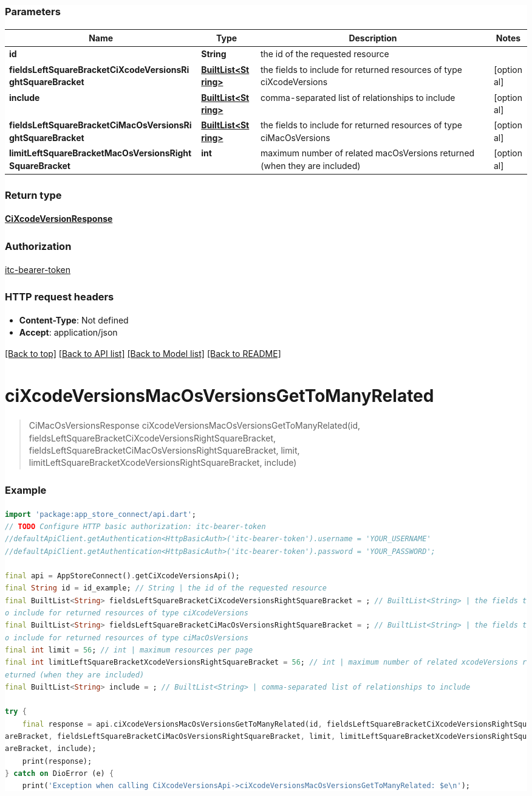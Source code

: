 ### Parameters

Name | Type | Description  | Notes
------------- | ------------- | ------------- | -------------
 **id** | **String**| the id of the requested resource | 
 **fieldsLeftSquareBracketCiXcodeVersionsRightSquareBracket** | [**BuiltList&lt;String&gt;**](String.md)| the fields to include for returned resources of type ciXcodeVersions | [optional] 
 **include** | [**BuiltList&lt;String&gt;**](String.md)| comma-separated list of relationships to include | [optional] 
 **fieldsLeftSquareBracketCiMacOsVersionsRightSquareBracket** | [**BuiltList&lt;String&gt;**](String.md)| the fields to include for returned resources of type ciMacOsVersions | [optional] 
 **limitLeftSquareBracketMacOsVersionsRightSquareBracket** | **int**| maximum number of related macOsVersions returned (when they are included) | [optional] 

### Return type

[**CiXcodeVersionResponse**](CiXcodeVersionResponse.md)

### Authorization

[itc-bearer-token](../README.md#itc-bearer-token)

### HTTP request headers

 - **Content-Type**: Not defined
 - **Accept**: application/json

[[Back to top]](#) [[Back to API list]](../README.md#documentation-for-api-endpoints) [[Back to Model list]](../README.md#documentation-for-models) [[Back to README]](../README.md)

# **ciXcodeVersionsMacOsVersionsGetToManyRelated**
> CiMacOsVersionsResponse ciXcodeVersionsMacOsVersionsGetToManyRelated(id, fieldsLeftSquareBracketCiXcodeVersionsRightSquareBracket, fieldsLeftSquareBracketCiMacOsVersionsRightSquareBracket, limit, limitLeftSquareBracketXcodeVersionsRightSquareBracket, include)



### Example
```dart
import 'package:app_store_connect/api.dart';
// TODO Configure HTTP basic authorization: itc-bearer-token
//defaultApiClient.getAuthentication<HttpBasicAuth>('itc-bearer-token').username = 'YOUR_USERNAME'
//defaultApiClient.getAuthentication<HttpBasicAuth>('itc-bearer-token').password = 'YOUR_PASSWORD';

final api = AppStoreConnect().getCiXcodeVersionsApi();
final String id = id_example; // String | the id of the requested resource
final BuiltList<String> fieldsLeftSquareBracketCiXcodeVersionsRightSquareBracket = ; // BuiltList<String> | the fields to include for returned resources of type ciXcodeVersions
final BuiltList<String> fieldsLeftSquareBracketCiMacOsVersionsRightSquareBracket = ; // BuiltList<String> | the fields to include for returned resources of type ciMacOsVersions
final int limit = 56; // int | maximum resources per page
final int limitLeftSquareBracketXcodeVersionsRightSquareBracket = 56; // int | maximum number of related xcodeVersions returned (when they are included)
final BuiltList<String> include = ; // BuiltList<String> | comma-separated list of relationships to include

try {
    final response = api.ciXcodeVersionsMacOsVersionsGetToManyRelated(id, fieldsLeftSquareBracketCiXcodeVersionsRightSquareBracket, fieldsLeftSquareBracketCiMacOsVersionsRightSquareBracket, limit, limitLeftSquareBracketXcodeVersionsRightSquareBracket, include);
    print(response);
} catch on DioError (e) {
    print('Exception when calling CiXcodeVersionsApi->ciXcodeVersionsMacOsVersionsGetToManyRelated: $e\n');
```